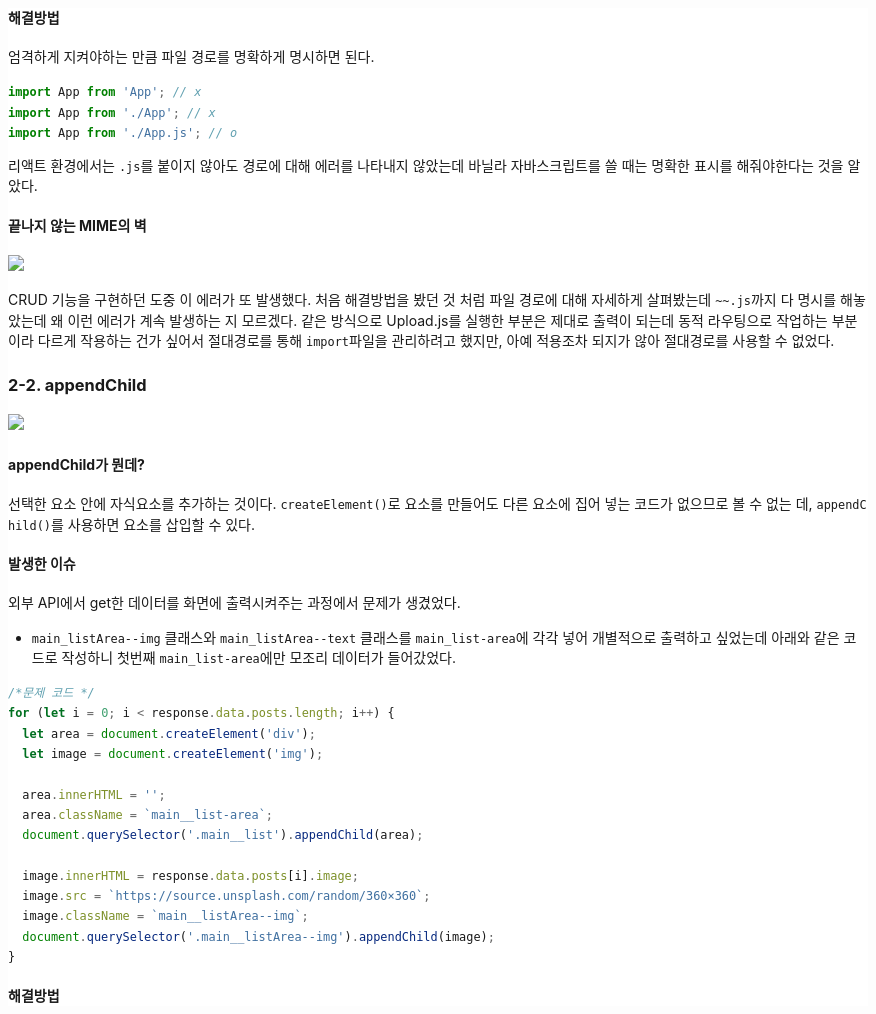 #### 해결방법

엄격하게 지켜야하는 만큼 파일 경로를 명확하게 명시하면 된다.

```js
import App from 'App'; // x
import App from './App'; // x
import App from './App.js'; // o
```

리액트 환경에서는 <code>.js</code>를 붙이지 않아도 경로에 대해 에러를 나타내지 않았는데 바닐라 자바스크립트를 쓸 때는 명확한 표시를 해줘야한다는 것을 알았다.

#### 끝나지 않는 MIME의 벽

![](https://velog.velcdn.com/images/pangkyu/post/17885ffa-c9ab-4724-b876-348a47253757/image.png)

CRUD 기능을 구현하던 도중 이 에러가 또 발생했다. 처음 해결방법을 봤던 것 처럼 파일 경로에 대해 자세하게 살펴봤는데 <code>~~.js</code>까지 다 명시를 해놓았는데 왜 이런 에러가 계속 발생하는 지 모르겠다. 같은 방식으로 Upload.js를 실행한 부분은 제대로 출력이 되는데 동적 라우팅으로 작업하는 부분이라 다르게 작용하는 건가 싶어서 절대경로를 통해 <code>import</code>파일을 관리하려고 했지만, 아예 적용조차 되지가 않아 절대경로를 사용할 수 없었다.

### 2-2. appendChild

![](https://velog.velcdn.com/images/pangkyu/post/ae1b049b-39e3-4538-97fd-458789626c0f/image.png)

#### appendChild가 뭔데?

선택한 요소 안에 자식요소를 추가하는 것이다. <code>createElement()</code>로 요소를 만들어도 다른 요소에 집어 넣는 코드가 없으므로 볼 수 없는 데, <code>appendChild()</code>를 사용하면 요소를 삽입할 수 있다.

#### 발생한 이슈

외부 API에서 get한 데이터를 화면에 출력시켜주는 과정에서 문제가 생겼었다.

- <code>main_listArea--img</code> 클래스와 <code>main_listArea--text</code> 클래스를 <code>main_list-area</code>에 각각 넣어 개별적으로 출력하고 싶었는데 아래와 같은 코드로 작성하니 첫번째 <code>main_list-area</code>에만 모조리 데이터가 들어갔었다.

```js
/*문제 코드 */
for (let i = 0; i < response.data.posts.length; i++) {
  let area = document.createElement('div');
  let image = document.createElement('img');

  area.innerHTML = '';
  area.className = `main__list-area`;
  document.querySelector('.main__list').appendChild(area);

  image.innerHTML = response.data.posts[i].image;
  image.src = `https://source.unsplash.com/random/360×360`;
  image.className = `main__listArea--img`;
  document.querySelector('.main__listArea--img').appendChild(image);
}
```

#### 해결방법
